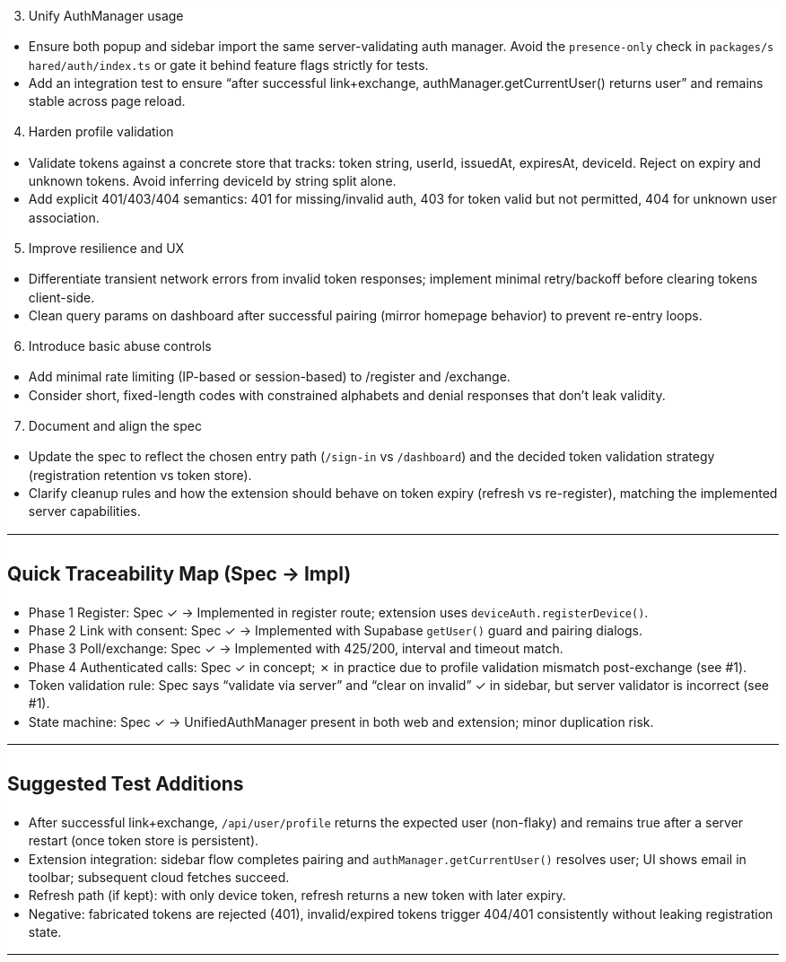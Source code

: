 3) Unify AuthManager usage
- Ensure both popup and sidebar import the same server-validating auth manager. Avoid the `presence-only` check in `packages/shared/auth/index.ts` or gate it behind feature flags strictly for tests.
- Add an integration test to ensure “after successful link+exchange, authManager.getCurrentUser() returns user” and remains stable across page reload.

4) Harden profile validation
- Validate tokens against a concrete store that tracks: token string, userId, issuedAt, expiresAt, deviceId. Reject on expiry and unknown tokens. Avoid inferring deviceId by string split alone.
- Add explicit 401/403/404 semantics: 401 for missing/invalid auth, 403 for token valid but not permitted, 404 for unknown user association.

5) Improve resilience and UX
- Differentiate transient network errors from invalid token responses; implement minimal retry/backoff before clearing tokens client-side.
- Clean query params on dashboard after successful pairing (mirror homepage behavior) to prevent re-entry loops.

6) Introduce basic abuse controls
- Add minimal rate limiting (IP-based or session-based) to /register and /exchange.
- Consider short, fixed-length codes with constrained alphabets and denial responses that don’t leak validity.

7) Document and align the spec
- Update the spec to reflect the chosen entry path (`/sign-in` vs `/dashboard`) and the decided token validation strategy (registration retention vs token store).
- Clarify cleanup rules and how the extension should behave on token expiry (refresh vs re-register), matching the implemented server capabilities.

---

## Quick Traceability Map (Spec → Impl)

- Phase 1 Register: Spec ✓ → Implemented in register route; extension uses `deviceAuth.registerDevice()`.
- Phase 2 Link with consent: Spec ✓ → Implemented with Supabase `getUser()` guard and pairing dialogs.
- Phase 3 Poll/exchange: Spec ✓ → Implemented with 425/200, interval and timeout match.
- Phase 4 Authenticated calls: Spec ✓ in concept; ✗ in practice due to profile validation mismatch post-exchange (see #1).
- Token validation rule: Spec says “validate via server” and “clear on invalid” ✓ in sidebar, but server validator is incorrect (see #1).
- State machine: Spec ✓ → UnifiedAuthManager present in both web and extension; minor duplication risk.

---

## Suggested Test Additions

- After successful link+exchange, `/api/user/profile` returns the expected user (non-flaky) and remains true after a server restart (once token store is persistent).
- Extension integration: sidebar flow completes pairing and `authManager.getCurrentUser()` resolves user; UI shows email in toolbar; subsequent cloud fetches succeed.
- Refresh path (if kept): with only device token, refresh returns a new token with later expiry.
- Negative: fabricated tokens are rejected (401), invalid/expired tokens trigger 404/401 consistently without leaking registration state.

---